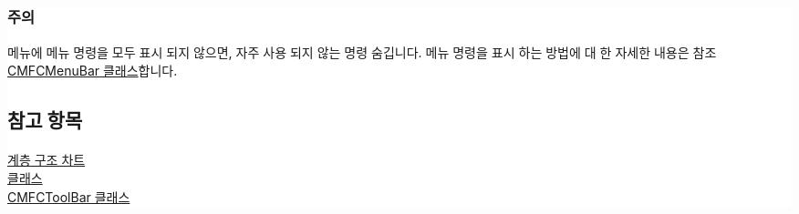 ### <a name="remarks"></a>주의  
 메뉴에 메뉴 명령을 모두 표시 되지 않으면, 자주 사용 되지 않는 명령 숨깁니다. 메뉴 명령을 표시 하는 방법에 대 한 자세한 내용은 참조 [CMFCMenuBar 클래스](../../mfc/reference/cmfcmenubar-class.md)합니다.  
  
## <a name="see-also"></a>참고 항목  
 [계층 구조 차트](../../mfc/hierarchy-chart.md)   
 [클래스](../../mfc/reference/mfc-classes.md)   
 [CMFCToolBar 클래스](../../mfc/reference/cmfctoolbar-class.md)

